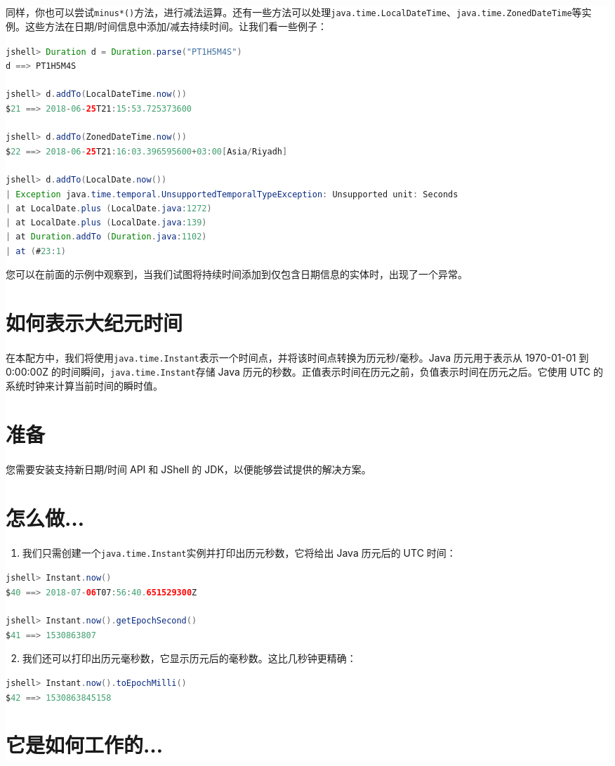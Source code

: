 同样，你也可以尝试`minus*()`方法，进行减法运算。还有一些方法可以处理`java.time.LocalDateTime`、`java.time.ZonedDateTime`等实例。这些方法在日期/时间信息中添加/减去持续时间。让我们看一些例子：

```java
jshell> Duration d = Duration.parse("PT1H5M4S")
d ==> PT1H5M4S

jshell> d.addTo(LocalDateTime.now())
$21 ==> 2018-06-25T21:15:53.725373600

jshell> d.addTo(ZonedDateTime.now())
$22 ==> 2018-06-25T21:16:03.396595600+03:00[Asia/Riyadh]

jshell> d.addTo(LocalDate.now())
| Exception java.time.temporal.UnsupportedTemporalTypeException: Unsupported unit: Seconds
| at LocalDate.plus (LocalDate.java:1272)
| at LocalDate.plus (LocalDate.java:139)
| at Duration.addTo (Duration.java:1102)
| at (#23:1)
```

您可以在前面的示例中观察到，当我们试图将持续时间添加到仅包含日期信息的实体时，出现了一个异常。

# 如何表示大纪元时间

在本配方中，我们将使用`java.time.Instant`表示一个时间点，并将该时间点转换为历元秒/毫秒。Java 历元用于表示从 1970-01-01 到 0:00:00Z 的时间瞬间，`java.time.Instant`存储 Java 历元的秒数。正值表示时间在历元之前，负值表示时间在历元之后。它使用 UTC 的系统时钟来计算当前时间的瞬时值。

# 准备

您需要安装支持新日期/时间 API 和 JShell 的 JDK，以便能够尝试提供的解决方案。

# 怎么做…

1.  我们只需创建一个`java.time.Instant`实例并打印出历元秒数，它将给出 Java 历元后的 UTC 时间：

```java
jshell> Instant.now()
$40 ==> 2018-07-06T07:56:40.651529300Z

jshell> Instant.now().getEpochSecond()
$41 ==> 1530863807
```

2.  我们还可以打印出历元毫秒数，它显示历元后的毫秒数。这比几秒钟更精确：

```java
jshell> Instant.now().toEpochMilli()
$42 ==> 1530863845158
```

# 它是如何工作的…
